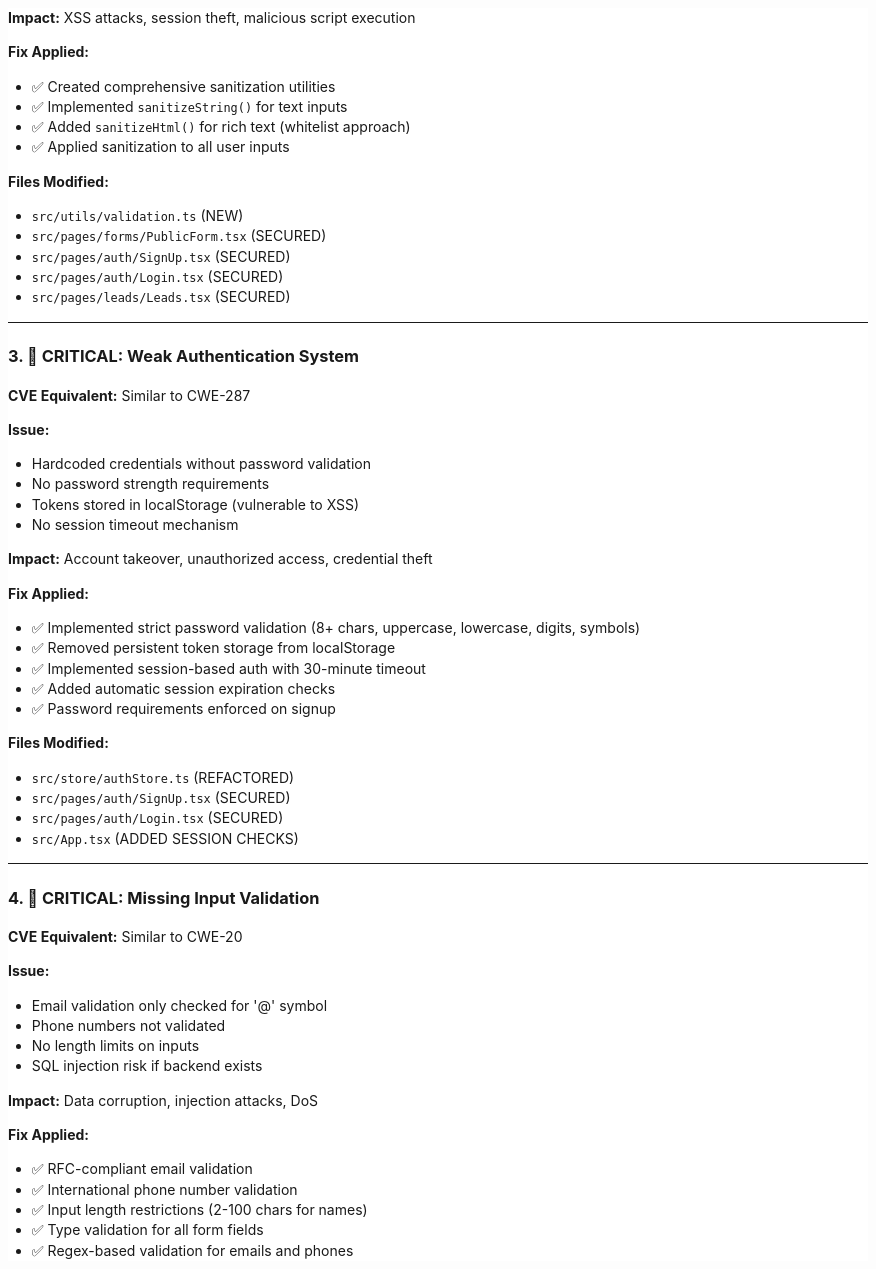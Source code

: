 **Impact:** XSS attacks, session theft, malicious script execution

**Fix Applied:**
- ✅ Created comprehensive sanitization utilities
- ✅ Implemented `sanitizeString()` for text inputs
- ✅ Added `sanitizeHtml()` for rich text (whitelist approach)
- ✅ Applied sanitization to all user inputs

**Files Modified:**
- `src/utils/validation.ts` (NEW)
- `src/pages/forms/PublicForm.tsx` (SECURED)
- `src/pages/auth/SignUp.tsx` (SECURED)
- `src/pages/auth/Login.tsx` (SECURED)
- `src/pages/leads/Leads.tsx` (SECURED)

---

### 3. 🔴 CRITICAL: Weak Authentication System
**CVE Equivalent:** Similar to CWE-287

**Issue:**
- Hardcoded credentials without password validation
- No password strength requirements
- Tokens stored in localStorage (vulnerable to XSS)
- No session timeout mechanism

**Impact:** Account takeover, unauthorized access, credential theft

**Fix Applied:**
- ✅ Implemented strict password validation (8+ chars, uppercase, lowercase, digits, symbols)
- ✅ Removed persistent token storage from localStorage
- ✅ Implemented session-based auth with 30-minute timeout
- ✅ Added automatic session expiration checks
- ✅ Password requirements enforced on signup

**Files Modified:**
- `src/store/authStore.ts` (REFACTORED)
- `src/pages/auth/SignUp.tsx` (SECURED)
- `src/pages/auth/Login.tsx` (SECURED)
- `src/App.tsx` (ADDED SESSION CHECKS)

---

### 4. 🔴 CRITICAL: Missing Input Validation
**CVE Equivalent:** Similar to CWE-20

**Issue:**
- Email validation only checked for '@' symbol
- Phone numbers not validated
- No length limits on inputs
- SQL injection risk if backend exists

**Impact:** Data corruption, injection attacks, DoS

**Fix Applied:**
- ✅ RFC-compliant email validation
- ✅ International phone number validation
- ✅ Input length restrictions (2-100 chars for names)
- ✅ Type validation for all form fields
- ✅ Regex-based validation for emails and phones
